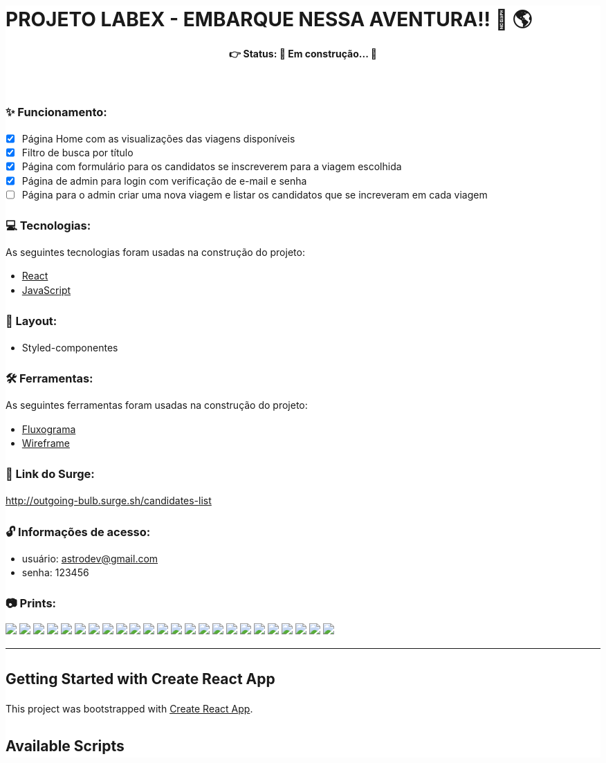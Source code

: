 # PROJETO LABEX - EMBARQUE NESSA AVENTURA!! 🚀 🌎

<h4 align='center'>
👉 Status: 🚧 Em construção... 🚧
</h4>

<br />

### ✨ Funcionamento:
- [x] Página Home com as visualizações das viagens disponíveis
- [x] Filtro de busca por título
- [x] Página com formulário para os candidatos se inscreverem para a viagem escolhida
- [x] Página de admin para login com verificação de e-mail e senha
- [ ] Página para o admin criar uma nova viagem e listar os candidatos que se increveram em cada viagem

### 💻 Tecnologias:
As seguintes tecnologias foram usadas na construção do projeto:
- [React](https://pt-br.reactjs.org/)
- [JavaScript](https://www.javascript.com/)

### 🎨 Layout:
- Styled-componentes

### 🛠 Ferramentas:
As seguintes ferramentas foram usadas na construção do projeto:
- [Fluxograma](https://wireframe.cc/)
- [Wireframe](https://wireframe.cc/)

### 🔗 Link do Surge:
http://outgoing-bulb.surge.sh/candidates-list

### 🔓 Informações de acesso:

- usuário: astrodev@gmail.com
- senha: 123456

### 📷 Prints:
<img src="https://user-images.githubusercontent.com/68782453/106516939-8f8add00-64b6-11eb-9b31-6e99d6fafe30.png" width="90%"></img> <img src="https://user-images.githubusercontent.com/68782453/106517005-a6c9ca80-64b6-11eb-95aa-cbe33e36b422.png" width="90%"></img> <img src="https://user-images.githubusercontent.com/68782453/106517043-b77a4080-64b6-11eb-98ef-0e823e92f58f.png" width="90%"></img> <img src="https://user-images.githubusercontent.com/68782453/106517087-c660f300-64b6-11eb-949e-a8b578fa263c.png" width="90%"></img> <img src="https://user-images.githubusercontent.com/68782453/106517124-d37de200-64b6-11eb-9be3-8dcbd2bac129.png" width="90%"></img> <img src="https://user-images.githubusercontent.com/68782453/106660676-10ada700-657f-11eb-997b-4201ea4ce725.png" width="90%"></img> <img src="https://user-images.githubusercontent.com/68782453/106801761-e3c1c880-6640-11eb-94b5-6dbd4a209b1d.png" width="90%"></img> <img src="https://user-images.githubusercontent.com/68782453/106801818-f2a87b00-6640-11eb-966e-ba5d1483c3e9.png" width="90%"></img> <img src="https://user-images.githubusercontent.com/68782453/106801905-0bb12c00-6641-11eb-84ba-73b919a2eccb.png" width="90%"></img> <img src="https://user-images.githubusercontent.com/68782453/106801981-1ff52900-6641-11eb-8f47-9e7368eee3b1.png" width="90%"></img> <img src="https://user-images.githubusercontent.com/68782453/106946990-9577fc80-6708-11eb-9617-ad2c73d53164.png" width="90%"></img> <img src="https://user-images.githubusercontent.com/68782453/106947267-e982e100-6708-11eb-9ea9-4b602fe2f0dc.png" width="90%"></img> <img src="https://user-images.githubusercontent.com/68782453/107080657-5b722d80-67d0-11eb-9052-73f5b258d009.png" width="90%"></img> <img src="https://user-images.githubusercontent.com/68782453/107080905-a7bd6d80-67d0-11eb-8e17-5cce062d0c26.png" width="90%"></img> <img src="https://user-images.githubusercontent.com/68782453/107080933-b3109900-67d0-11eb-9961-bdd22aaa79a7.png" width="90%"></img> <img src="https://user-images.githubusercontent.com/68782453/107080987-c7ed2c80-67d0-11eb-8e96-8a81f5339018.png" width="90%"></img> <img src="https://user-images.githubusercontent.com/68782453/107157596-b1c3a580-6963-11eb-9714-483cf2c2eeaf.png" width="90%"></img> <img src="https://user-images.githubusercontent.com/68782453/107157603-c2741b80-6963-11eb-8f48-818a1f831381.png" width="90%"></img> <img src="https://user-images.githubusercontent.com/68782453/107157624-df105380-6963-11eb-8f1d-909b36335523.png" width="90%"></img> <img src="https://user-images.githubusercontent.com/68782453/107157645-ee8f9c80-6963-11eb-8512-0c7eed04beb2.png" width="90%"></img> <img src="https://user-images.githubusercontent.com/68782453/107157656-fc452200-6963-11eb-8adb-52fd813c0fbb.png" width="90%"></img> <img src="https://user-images.githubusercontent.com/68782453/107157667-0bc46b00-6964-11eb-8947-52e6758ac06e.png" width="90%"></img> <img src="https://user-images.githubusercontent.com/68782453/107157673-17179680-6964-11eb-85cc-7a416a30da7d.png" width="90%"></img> <img src="https://user-images.githubusercontent.com/68782453/107157678-23035880-6964-11eb-8934-c18238e990d6.png" width="90%"></img> 

<hr />

## Getting Started with Create React App

This project was bootstrapped with [Create React App](https://github.com/facebook/create-react-app).

## Available Scripts

